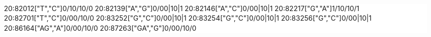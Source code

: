 <tr><td style="white-space: nowrap; max-width: 500px; overflow: hidden; text-overflow: ellipsis; ">20:82012</td><td style="white-space: nowrap; max-width: 500px; overflow: hidden; text-overflow: ellipsis; ">[&quot;T&quot;,&quot;C&quot;]</td><td style="white-space: nowrap; max-width: 500px; overflow: hidden; text-overflow: ellipsis; ">0/1</td><td style="white-space: nowrap; max-width: 500px; overflow: hidden; text-overflow: ellipsis; ">0/1</td><td style="white-space: nowrap; max-width: 500px; overflow: hidden; text-overflow: ellipsis; ">0/0</td></tr>
<tr><td style="white-space: nowrap; max-width: 500px; overflow: hidden; text-overflow: ellipsis; ">20:82139</td><td style="white-space: nowrap; max-width: 500px; overflow: hidden; text-overflow: ellipsis; ">[&quot;A&quot;,&quot;G&quot;]</td><td style="white-space: nowrap; max-width: 500px; overflow: hidden; text-overflow: ellipsis; ">0/0</td><td style="white-space: nowrap; max-width: 500px; overflow: hidden; text-overflow: ellipsis; ">0|1</td><td style="white-space: nowrap; max-width: 500px; overflow: hidden; text-overflow: ellipsis; ">0|1</td></tr>
<tr><td style="white-space: nowrap; max-width: 500px; overflow: hidden; text-overflow: ellipsis; ">20:82146</td><td style="white-space: nowrap; max-width: 500px; overflow: hidden; text-overflow: ellipsis; ">[&quot;A&quot;,&quot;C&quot;]</td><td style="white-space: nowrap; max-width: 500px; overflow: hidden; text-overflow: ellipsis; ">0/0</td><td style="white-space: nowrap; max-width: 500px; overflow: hidden; text-overflow: ellipsis; ">0|1</td><td style="white-space: nowrap; max-width: 500px; overflow: hidden; text-overflow: ellipsis; ">0|1</td></tr>
<tr><td style="white-space: nowrap; max-width: 500px; overflow: hidden; text-overflow: ellipsis; ">20:82217</td><td style="white-space: nowrap; max-width: 500px; overflow: hidden; text-overflow: ellipsis; ">[&quot;G&quot;,&quot;A&quot;]</td><td style="white-space: nowrap; max-width: 500px; overflow: hidden; text-overflow: ellipsis; ">1/1</td><td style="white-space: nowrap; max-width: 500px; overflow: hidden; text-overflow: ellipsis; ">0/1</td><td style="white-space: nowrap; max-width: 500px; overflow: hidden; text-overflow: ellipsis; ">0/1</td></tr>
<tr><td style="white-space: nowrap; max-width: 500px; overflow: hidden; text-overflow: ellipsis; ">20:82701</td><td style="white-space: nowrap; max-width: 500px; overflow: hidden; text-overflow: ellipsis; ">[&quot;T&quot;,&quot;C&quot;]</td><td style="white-space: nowrap; max-width: 500px; overflow: hidden; text-overflow: ellipsis; ">0/0</td><td style="white-space: nowrap; max-width: 500px; overflow: hidden; text-overflow: ellipsis; ">0/1</td><td style="white-space: nowrap; max-width: 500px; overflow: hidden; text-overflow: ellipsis; ">0/0</td></tr>
<tr><td style="white-space: nowrap; max-width: 500px; overflow: hidden; text-overflow: ellipsis; ">20:83252</td><td style="white-space: nowrap; max-width: 500px; overflow: hidden; text-overflow: ellipsis; ">[&quot;G&quot;,&quot;C&quot;]</td><td style="white-space: nowrap; max-width: 500px; overflow: hidden; text-overflow: ellipsis; ">0/0</td><td style="white-space: nowrap; max-width: 500px; overflow: hidden; text-overflow: ellipsis; ">0|1</td><td style="white-space: nowrap; max-width: 500px; overflow: hidden; text-overflow: ellipsis; ">0|1</td></tr>
<tr><td style="white-space: nowrap; max-width: 500px; overflow: hidden; text-overflow: ellipsis; ">20:83254</td><td style="white-space: nowrap; max-width: 500px; overflow: hidden; text-overflow: ellipsis; ">[&quot;G&quot;,&quot;C&quot;]</td><td style="white-space: nowrap; max-width: 500px; overflow: hidden; text-overflow: ellipsis; ">0/0</td><td style="white-space: nowrap; max-width: 500px; overflow: hidden; text-overflow: ellipsis; ">0|1</td><td style="white-space: nowrap; max-width: 500px; overflow: hidden; text-overflow: ellipsis; ">0|1</td></tr>
<tr><td style="white-space: nowrap; max-width: 500px; overflow: hidden; text-overflow: ellipsis; ">20:83256</td><td style="white-space: nowrap; max-width: 500px; overflow: hidden; text-overflow: ellipsis; ">[&quot;G&quot;,&quot;C&quot;]</td><td style="white-space: nowrap; max-width: 500px; overflow: hidden; text-overflow: ellipsis; ">0/0</td><td style="white-space: nowrap; max-width: 500px; overflow: hidden; text-overflow: ellipsis; ">0|1</td><td style="white-space: nowrap; max-width: 500px; overflow: hidden; text-overflow: ellipsis; ">0|1</td></tr>
<tr><td style="white-space: nowrap; max-width: 500px; overflow: hidden; text-overflow: ellipsis; ">20:86164</td><td style="white-space: nowrap; max-width: 500px; overflow: hidden; text-overflow: ellipsis; ">[&quot;AG&quot;,&quot;A&quot;]</td><td style="white-space: nowrap; max-width: 500px; overflow: hidden; text-overflow: ellipsis; ">0/0</td><td style="white-space: nowrap; max-width: 500px; overflow: hidden; text-overflow: ellipsis; ">0/1</td><td style="white-space: nowrap; max-width: 500px; overflow: hidden; text-overflow: ellipsis; ">0/0</td></tr>
<tr><td style="white-space: nowrap; max-width: 500px; overflow: hidden; text-overflow: ellipsis; ">20:87263</td><td style="white-space: nowrap; max-width: 500px; overflow: hidden; text-overflow: ellipsis; ">[&quot;GA&quot;,&quot;G&quot;]</td><td style="white-space: nowrap; max-width: 500px; overflow: hidden; text-overflow: ellipsis; ">0/0</td><td style="white-space: nowrap; max-width: 500px; overflow: hidden; text-overflow: ellipsis; ">0/1</td><td style="white-space: nowrap; max-width: 500px; overflow: hidden; text-overflow: ellipsis; ">0/0</td></tr>